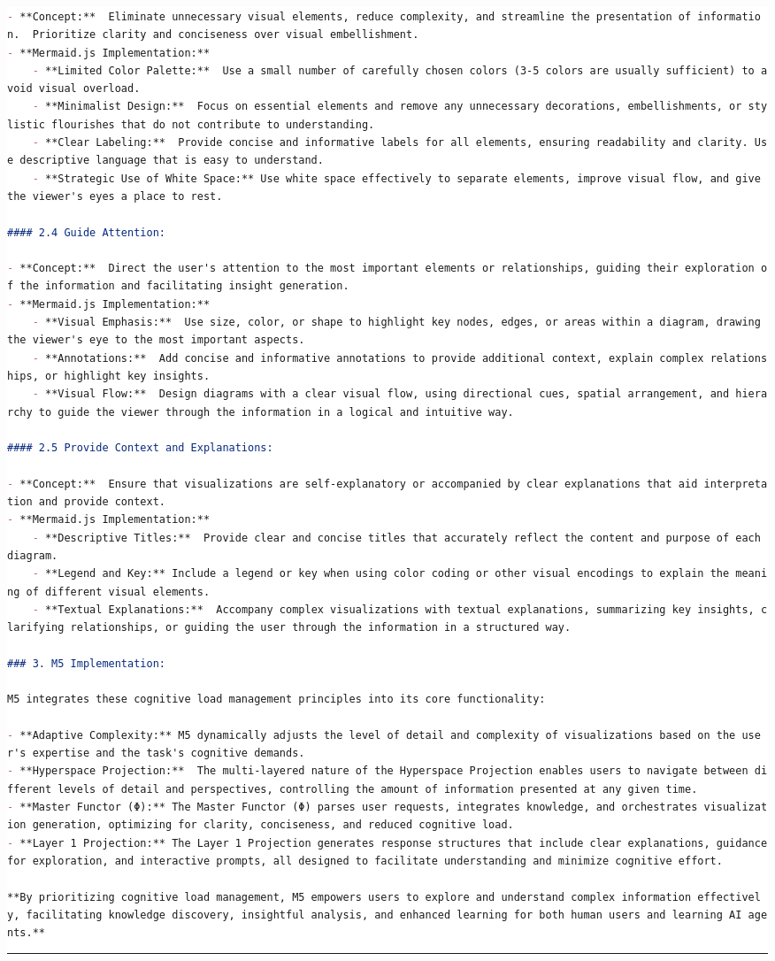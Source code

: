 ```markdown
- **Concept:**  Eliminate unnecessary visual elements, reduce complexity, and streamline the presentation of information.  Prioritize clarity and conciseness over visual embellishment.
- **Mermaid.js Implementation:**
    - **Limited Color Palette:**  Use a small number of carefully chosen colors (3-5 colors are usually sufficient) to avoid visual overload.
    - **Minimalist Design:**  Focus on essential elements and remove any unnecessary decorations, embellishments, or stylistic flourishes that do not contribute to understanding.
    - **Clear Labeling:**  Provide concise and informative labels for all elements, ensuring readability and clarity. Use descriptive language that is easy to understand.
    - **Strategic Use of White Space:** Use white space effectively to separate elements, improve visual flow, and give the viewer's eyes a place to rest.

#### 2.4 Guide Attention:

- **Concept:**  Direct the user's attention to the most important elements or relationships, guiding their exploration of the information and facilitating insight generation.
- **Mermaid.js Implementation:**
    - **Visual Emphasis:**  Use size, color, or shape to highlight key nodes, edges, or areas within a diagram, drawing the viewer's eye to the most important aspects.
    - **Annotations:**  Add concise and informative annotations to provide additional context, explain complex relationships, or highlight key insights.
    - **Visual Flow:**  Design diagrams with a clear visual flow, using directional cues, spatial arrangement, and hierarchy to guide the viewer through the information in a logical and intuitive way.

#### 2.5 Provide Context and Explanations:

- **Concept:**  Ensure that visualizations are self-explanatory or accompanied by clear explanations that aid interpretation and provide context.
- **Mermaid.js Implementation:**
    - **Descriptive Titles:**  Provide clear and concise titles that accurately reflect the content and purpose of each diagram.
    - **Legend and Key:** Include a legend or key when using color coding or other visual encodings to explain the meaning of different visual elements.
    - **Textual Explanations:**  Accompany complex visualizations with textual explanations, summarizing key insights, clarifying relationships, or guiding the user through the information in a structured way.

### 3. M5 Implementation:

M5 integrates these cognitive load management principles into its core functionality:

- **Adaptive Complexity:** M5 dynamically adjusts the level of detail and complexity of visualizations based on the user's expertise and the task's cognitive demands.
- **Hyperspace Projection:**  The multi-layered nature of the Hyperspace Projection enables users to navigate between different levels of detail and perspectives, controlling the amount of information presented at any given time.
- **Master Functor (Φ):** The Master Functor (Φ) parses user requests, integrates knowledge, and orchestrates visualization generation, optimizing for clarity, conciseness, and reduced cognitive load.
- **Layer 1 Projection:** The Layer 1 Projection generates response structures that include clear explanations, guidance for exploration, and interactive prompts, all designed to facilitate understanding and minimize cognitive effort.

**By prioritizing cognitive load management, M5 empowers users to explore and understand complex information effectively, facilitating knowledge discovery, insightful analysis, and enhanced learning for both human users and learning AI agents.**
```

---